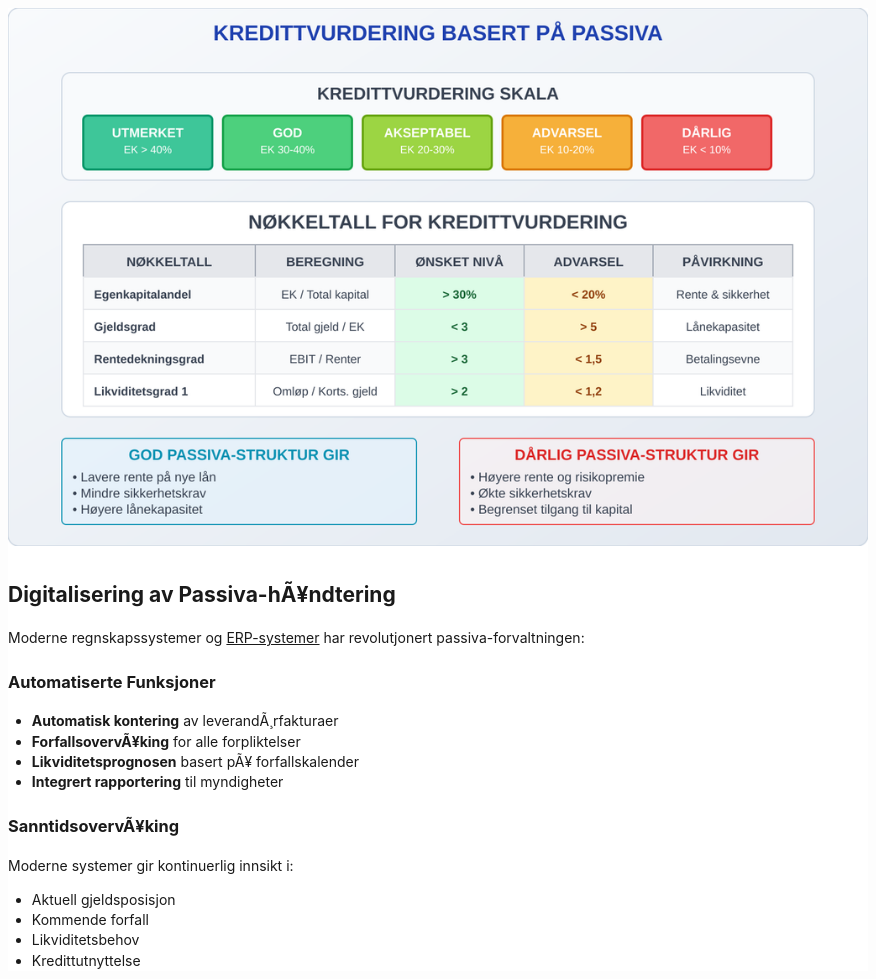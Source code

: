 ![Kredittvurdering Passiva](kredittvurdering-passiva.svg)

## Digitalisering av Passiva-hÃ¥ndtering

Moderne regnskapssystemer og [ERP-systemer](/blogs/regnskap/hva-er-erp-system "Hva er ERP-system? En Guide til Bedriftsstyringssystemer") har revolutjonert passiva-forvaltningen:

### Automatiserte Funksjoner

* **Automatisk kontering** av leverandÃ¸rfakturaer
* **ForfallsovervÃ¥king** for alle forpliktelser
* **Likviditetsprognosen** basert pÃ¥ forfallskalender
* **Integrert rapportering** til myndigheter

### SanntidsovervÃ¥king

Moderne systemer gir kontinuerlig innsikt i:

* Aktuell gjeldsposisjon
* Kommende forfall
* Likviditetsbehov
* Kredittutnyttelse
